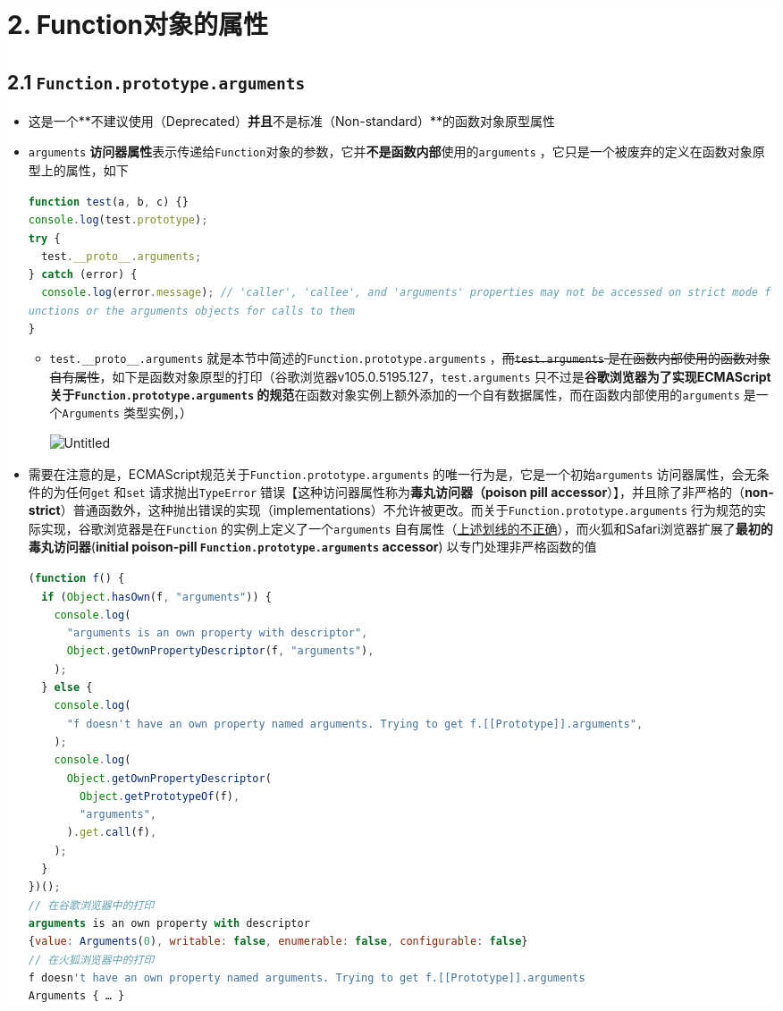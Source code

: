 # 2. Function对象的属性

## 2.1 `Function.prototype.arguments`

- 这是一个**不建议使用（Deprecated）**并且**不是标准（Non-standard）**的函数对象原型属性
- `arguments` **访问器属性**表示传递给`Function`对象的参数，它并**不是函数内部**使用的`arguments` ，它只是一个被废弃的定义在函数对象原型上的属性，如下
    
    ```jsx
    function test(a, b, c) {}
    console.log(test.prototype);
    try {
      test.__proto__.arguments;
    } catch (error) {
      console.log(error.message); // 'caller', 'callee', and 'arguments' properties may not be accessed on strict mode functions or the arguments objects for calls to them
    }
    
    ```
    
    - `test.__proto__.arguments` 就是本节中简述的`Function.prototype.arguments` ，~~而`test.arguments` 是在函数内部使用的函数对象自有属性~~，如下是函数对象原型的打印（谷歌浏览器v105.0.5195.127，`test.arguments` 只不过是**谷歌浏览器为了实现ECMAScript关于`Function.prototype.arguments` 的规范**在函数对象实例上额外添加的一个自有数据属性，而在函数内部使用的`arguments` 是一个`Arguments` 类型实例，）
        
        ![Untitled](2%20Function%E5%AF%B9%E8%B1%A1%E7%9A%84%E5%B1%9E%E6%80%A7/Untitled.png)
        
- 需要在注意的是，ECMAScript规范关于`Function.prototype.arguments` 的唯一行为是，它是一个初始`arguments` 访问器属性，会无条件的为任何`get` 和`set` 请求抛出`TypeError` 错误【这种访问器属性称为**毒丸访问器（poison pill accessor**）】，并且除了非严格的（**non-strict**）普通函数外，这种抛出错误的实现（implementations）不允许被更改。而关于`Function.prototype.arguments` 行为规范的实际实现，谷歌浏览器是在`Function` 的实例上定义了一个`arguments` 自有属性（[上述划线的不正确](../%E5%87%BD%E6%95%B0%EF%BC%88Function%EF%BC%89.md)），而火狐和Safari浏览器扩展了**最初的毒丸访问器**(**initial poison-pill `Function.prototype.arguments` accessor**) 以专门处理非严格函数的值
    
    ```jsx
    (function f() {
      if (Object.hasOwn(f, "arguments")) {
        console.log(
          "arguments is an own property with descriptor",
          Object.getOwnPropertyDescriptor(f, "arguments"),
        );
      } else {
        console.log(
          "f doesn't have an own property named arguments. Trying to get f.[[Prototype]].arguments",
        );
        console.log(
          Object.getOwnPropertyDescriptor(
            Object.getPrototypeOf(f),
            "arguments",
          ).get.call(f),
        );
      }
    })();
    // 在谷歌浏览器中的打印
    arguments is an own property with descriptor 
    {value: Arguments(0), writable: false, enumerable: false, configurable: false}
    // 在火狐浏览器中的打印
    f doesn't have an own property named arguments. Trying to get f.[[Prototype]].arguments
    Arguments { … }
    
